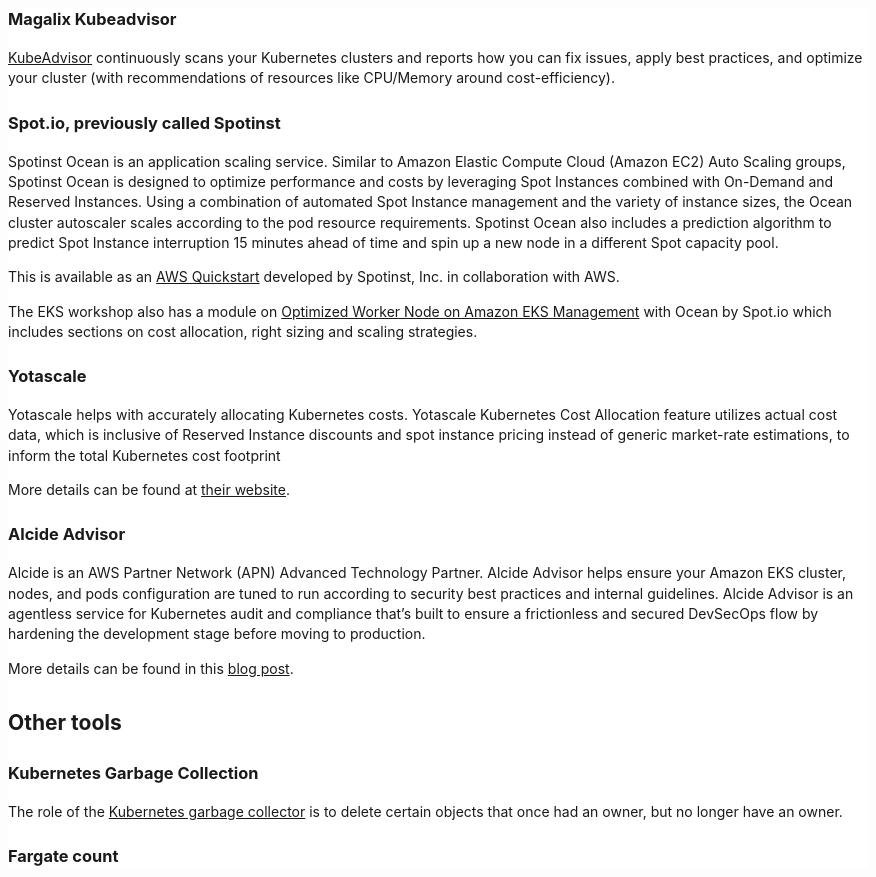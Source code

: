 
### Magalix Kubeadvisor

[KubeAdvisor](https://www.magalix.com/kubeadvisor) continuously scans your Kubernetes clusters and reports how you can fix issues, apply best practices, and optimize your cluster (with recommendations of resources like CPU/Memory around cost-efficiency).

### Spot.io, previously called Spotinst

Spotinst Ocean is an application scaling service. Similar to Amazon Elastic Compute Cloud (Amazon EC2) Auto Scaling groups, Spotinst Ocean is designed to optimize performance and costs by leveraging Spot Instances combined with On-Demand and Reserved Instances. Using a combination of automated Spot Instance management and the variety of instance sizes, the Ocean cluster autoscaler scales according to the pod resource requirements. Spotinst Ocean also includes a prediction algorithm to predict Spot Instance interruption 15 minutes ahead of time and spin up a new node in a different Spot capacity pool.

This is available as an [AWS Quickstart](https://aws.amazon.com/quickstart/architecture/spotinst-ocean-eks/) developed by Spotinst, Inc. in collaboration with AWS. 

The EKS workshop also has a module on [Optimized Worker Node on Amazon EKS Management](https://eksworkshop.com/beginner/190_ocean/) with Ocean by Spot.io which includes sections on cost allocation, right sizing and scaling strategies.

### Yotascale

Yotascale helps with accurately allocating Kubernetes costs. Yotascale Kubernetes Cost Allocation feature utilizes actual cost data, which is inclusive of Reserved Instance discounts and spot instance pricing instead of generic market-rate estimations, to inform the total Kubernetes cost footprint

More details can be found at [their website](https://www.yotascale.com/).


### Alcide Advisor

Alcide is an AWS Partner Network (APN) Advanced Technology Partner. Alcide Advisor helps ensure your Amazon EKS cluster, nodes, and pods configuration are tuned to run according to security best practices and internal guidelines. Alcide Advisor is an agentless service for Kubernetes audit and compliance that’s built to ensure a frictionless and secured DevSecOps flow by hardening the development stage before moving to production.

More details can be found in this [blog post](https://aws.amazon.com/blogs/apn/driving-continuous-security-and-configuration-checks-for-amazon-eks-with-alcide-advisor/).


## Other tools


### Kubernetes Garbage Collection

The role of the [Kubernetes garbage collector](https://kubernetes.io/docs/concepts/workloads/controllers/garbage-collection/) is to delete certain objects that once had an owner, but no longer have an owner.

### Fargate count
